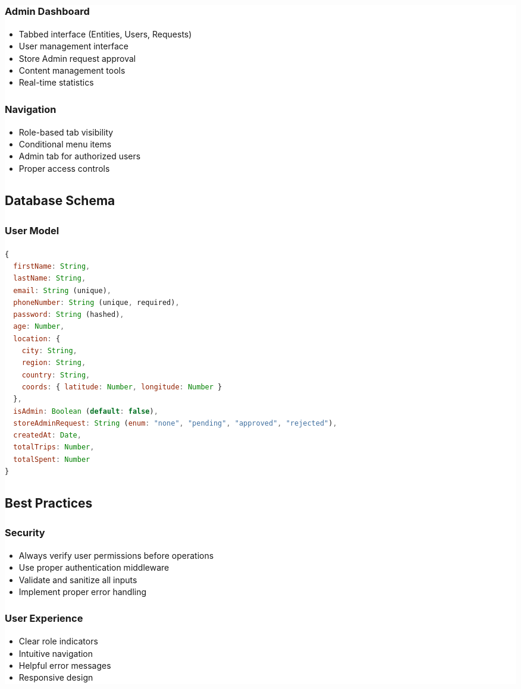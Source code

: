 ### Admin Dashboard
- Tabbed interface (Entities, Users, Requests)
- User management interface
- Store Admin request approval
- Content management tools
- Real-time statistics

### Navigation
- Role-based tab visibility
- Conditional menu items
- Admin tab for authorized users
- Proper access controls

## Database Schema

### User Model
```javascript
{
  firstName: String,
  lastName: String,
  email: String (unique),
  phoneNumber: String (unique, required),
  password: String (hashed),
  age: Number,
  location: {
    city: String,
    region: String,
    country: String,
    coords: { latitude: Number, longitude: Number }
  },
  isAdmin: Boolean (default: false),
  storeAdminRequest: String (enum: "none", "pending", "approved", "rejected"),
  createdAt: Date,
  totalTrips: Number,
  totalSpent: Number
}
```

## Best Practices

### Security
- Always verify user permissions before operations
- Use proper authentication middleware
- Validate and sanitize all inputs
- Implement proper error handling

### User Experience
- Clear role indicators
- Intuitive navigation
- Helpful error messages
- Responsive design
